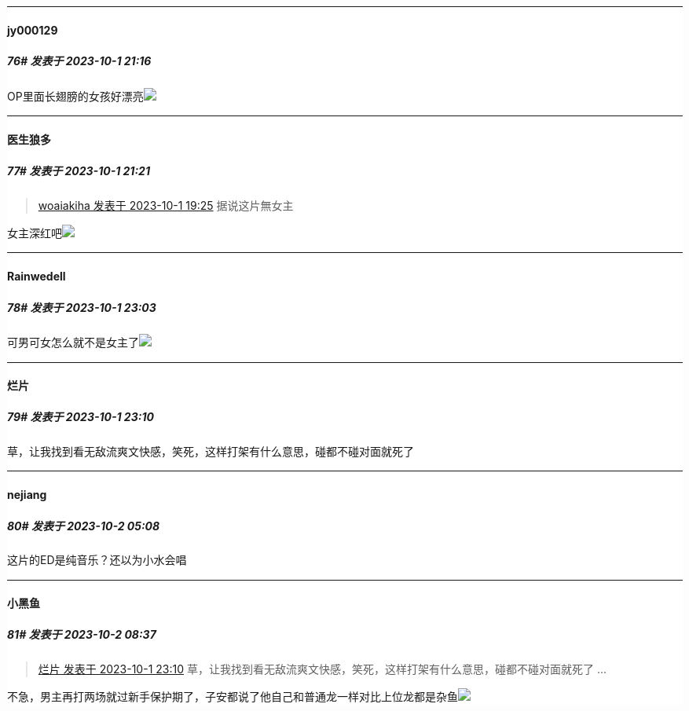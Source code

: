 
*****

####  jy000129  
##### 76#       发表于 2023-10-1 21:16

OP里面长翅膀的女孩好漂亮<img src="https://static.saraba1st.com/image/smiley/face2017/072.png" referrerpolicy="no-referrer">

*****

####  医生狼多  
##### 77#       发表于 2023-10-1 21:21

<blockquote><a href="httphttps://bbs.saraba1st.com/2b/forum.php?mod=redirect&amp;goto=findpost&amp;pid=62586902&amp;ptid=2058325" target="_blank">woaiakiha 发表于 2023-10-1 19:25</a>
据说这片無女主</blockquote>
女主深红吧<img src="https://static.saraba1st.com/image/smiley/face2017/067.png" referrerpolicy="no-referrer">


*****

####  Rainwedell  
##### 78#       发表于 2023-10-1 23:03

可男可女怎么就不是女主了<img src="https://static.saraba1st.com/image/smiley/face2017/067.png" referrerpolicy="no-referrer">


*****

####  烂片  
##### 79#       发表于 2023-10-1 23:10

草，让我找到看无敌流爽文快感，笑死，这样打架有什么意思，碰都不碰对面就死了


*****

####  nejiang  
##### 80#       发表于 2023-10-2 05:08

这片的ED是纯音乐？还以为小水会唱


*****

####  小黑鱼  
##### 81#       发表于 2023-10-2 08:37

<blockquote><a href="httphttps://bbs.saraba1st.com/2b/forum.php?mod=redirect&amp;goto=findpost&amp;pid=62588853&amp;ptid=2058325" target="_blank">烂片 发表于 2023-10-1 23:10</a>
草，让我找到看无敌流爽文快感，笑死，这样打架有什么意思，碰都不碰对面就死了 ...</blockquote>
不急，男主再打两场就过新手保护期了，子安都说了他自己和普通龙一样对比上位龙都是杂鱼<img src="https://static.saraba1st.com/image/smiley/face2017/033.png" referrerpolicy="no-referrer">

